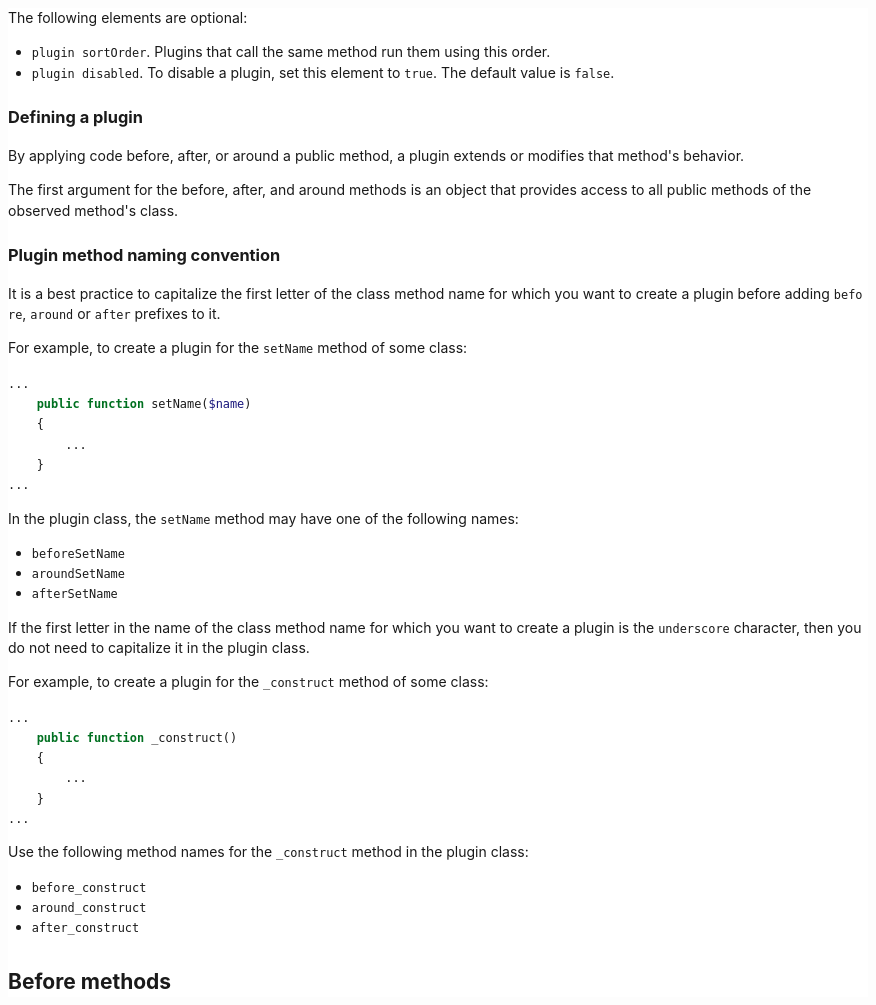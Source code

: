 The following elements are optional:

*  `plugin sortOrder`. Plugins that call the same method run them using this order.
*  `plugin disabled`. To disable a plugin, set this element to `true`. The default value is `false`.

### Defining a plugin

By applying code before, after, or around a public method, a plugin extends or modifies that method's behavior.

The first argument for the before, after, and around methods is an object that provides access to all public methods of the observed method's class.

### Plugin method naming convention

It is a best practice to capitalize the first letter of the class method name for which you want to create a plugin before adding `before`, `around` or `after` prefixes to it.

For example, to create a plugin for the `setName` method of some class:

```php
...
    public function setName($name)
    {
        ...
    }
...
```

In the plugin class, the `setName` method may have one of the following names:

*  `beforeSetName`
*  `aroundSetName`
*  `afterSetName`

If the first letter in the name of the class method name for which you want to create a plugin is the `underscore` character, then you do not need to capitalize it in the plugin class.

For example, to create a plugin for the `_construct` method of some class:

```php
...
    public function _construct()
    {
        ...
    }
...
```

Use the following method names for the `_construct` method in the plugin class:

*  `before_construct`
*  `around_construct`
*  `after_construct`

## Before methods
